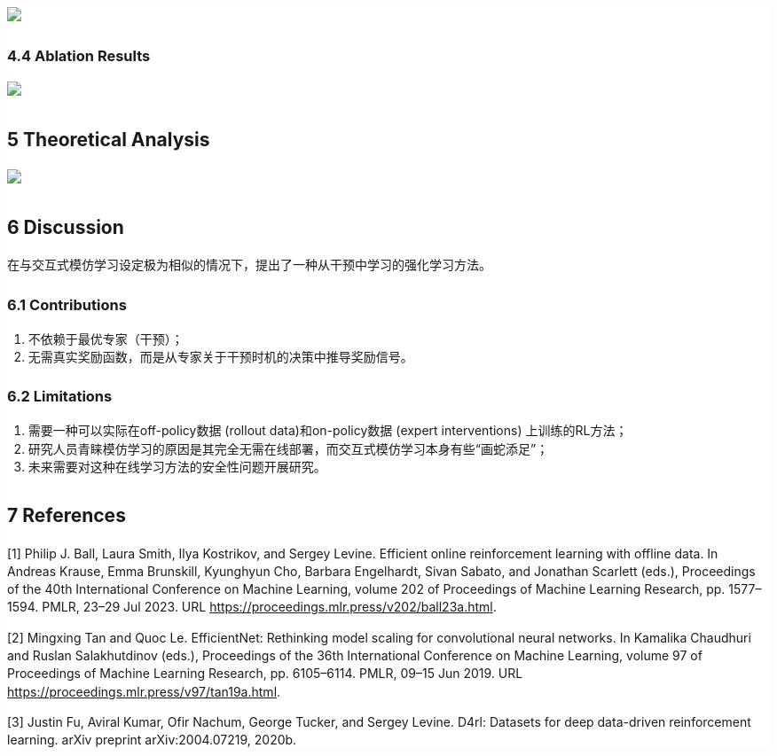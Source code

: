 ![](https://cdn.jsdelivr.net/gh/andylijx/picGo@main/img/fig6.png)

### 4.4 Ablation Results

![](https://cdn.jsdelivr.net/gh/andylijx/picGo@main/img/main_theoretical_results-17023108045703.png)

## 5 Theoretical Analysis

![](https://cdn.jsdelivr.net/gh/andylijx/picGo@main/img/fig5.png)

## 6 Discussion

在与交互式模仿学习设定极为相似的情况下，提出了一种从干预中学习的强化学习方法。

### 6.1 Contributions

1. 不依赖于最优专家（干预）；
2. 无需真实奖励函数，而是从专家关于干预时机的决策中推导奖励信号。

### 6.2 Limitations

1. 需要一种可以实际在off-policy数据 (rollout data)和on-policy数据 (expert interventions) 上训练的RL方法；
2. 研究人员青睐模仿学习的原因是其完全无需在线部署，而交互式模仿学习本身有些“画蛇添足”；
3. 未来需要对这种在线学习方法的安全性问题开展研究。

## 7 References

[1] Philip J. Ball, Laura Smith, Ilya Kostrikov, and Sergey Levine. Efficient online reinforcement learning with offline data. In Andreas Krause, Emma Brunskill, Kyunghyun Cho, Barbara Engelhardt, Sivan Sabato, and Jonathan Scarlett (eds.), Proceedings of the 40th International Conference on Machine Learning, volume 202 of Proceedings of Machine Learning Research, pp. 1577–1594. PMLR, 23–29 Jul 2023. URL https://proceedings.mlr.press/v202/ball23a.html.

[2] Mingxing Tan and Quoc Le. EfficientNet: Rethinking model scaling for convolutional neural networks. In Kamalika Chaudhuri and Ruslan Salakhutdinov (eds.), Proceedings of the 36th International Conference on Machine Learning, volume 97 of Proceedings of Machine Learning Research, pp. 6105–6114. PMLR, 09–15 Jun 2019. URL https://proceedings.mlr.press/v97/tan19a.html.

[3] Justin Fu, Aviral Kumar, Ofir Nachum, George Tucker, and Sergey Levine. D4rl: Datasets for deep data-driven reinforcement learning. arXiv preprint arXiv:2004.07219, 2020b.